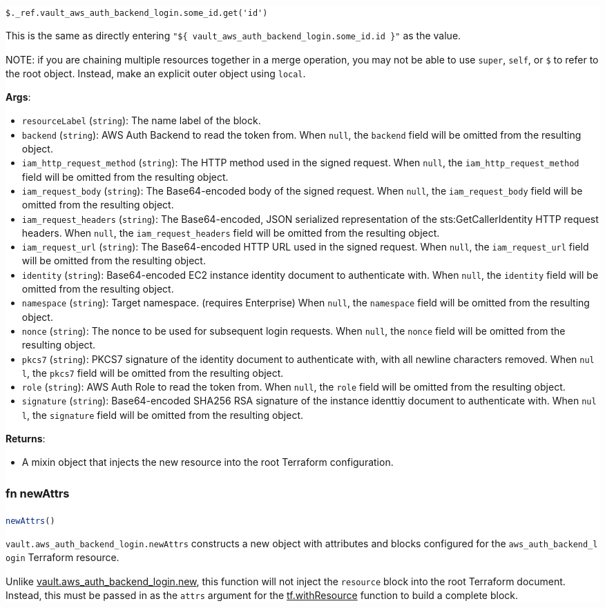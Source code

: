    $._ref.vault_aws_auth_backend_login.some_id.get('id')

This is the same as directly entering `"${ vault_aws_auth_backend_login.some_id.id }"` as the value.

NOTE: if you are chaining multiple resources together in a merge operation, you may not be able to use `super`, `self`,
or `$` to refer to the root object. Instead, make an explicit outer object using `local`.

**Args**:
  - `resourceLabel` (`string`): The name label of the block.
  - `backend` (`string`): AWS Auth Backend to read the token from. When `null`, the `backend` field will be omitted from the resulting object.
  - `iam_http_request_method` (`string`): The HTTP method used in the signed request. When `null`, the `iam_http_request_method` field will be omitted from the resulting object.
  - `iam_request_body` (`string`): The Base64-encoded body of the signed request. When `null`, the `iam_request_body` field will be omitted from the resulting object.
  - `iam_request_headers` (`string`): The Base64-encoded, JSON serialized representation of the sts:GetCallerIdentity HTTP request headers. When `null`, the `iam_request_headers` field will be omitted from the resulting object.
  - `iam_request_url` (`string`): The Base64-encoded HTTP URL used in the signed request. When `null`, the `iam_request_url` field will be omitted from the resulting object.
  - `identity` (`string`): Base64-encoded EC2 instance identity document to authenticate with. When `null`, the `identity` field will be omitted from the resulting object.
  - `namespace` (`string`): Target namespace. (requires Enterprise) When `null`, the `namespace` field will be omitted from the resulting object.
  - `nonce` (`string`): The nonce to be used for subsequent login requests. When `null`, the `nonce` field will be omitted from the resulting object.
  - `pkcs7` (`string`): PKCS7 signature of the identity document to authenticate with, with all newline characters removed. When `null`, the `pkcs7` field will be omitted from the resulting object.
  - `role` (`string`): AWS Auth Role to read the token from. When `null`, the `role` field will be omitted from the resulting object.
  - `signature` (`string`): Base64-encoded SHA256 RSA signature of the instance identtiy document to authenticate with. When `null`, the `signature` field will be omitted from the resulting object.

**Returns**:
- A mixin object that injects the new resource into the root Terraform configuration.


### fn newAttrs

```ts
newAttrs()
```


`vault.aws_auth_backend_login.newAttrs` constructs a new object with attributes and blocks configured for the `aws_auth_backend_login`
Terraform resource.

Unlike [vault.aws_auth_backend_login.new](#fn-new), this function will not inject the `resource`
block into the root Terraform document. Instead, this must be passed in as the `attrs` argument for the
[tf.withResource](https://github.com/tf-libsonnet/core/tree/main/docs#fn-withresource) function to build a complete block.
